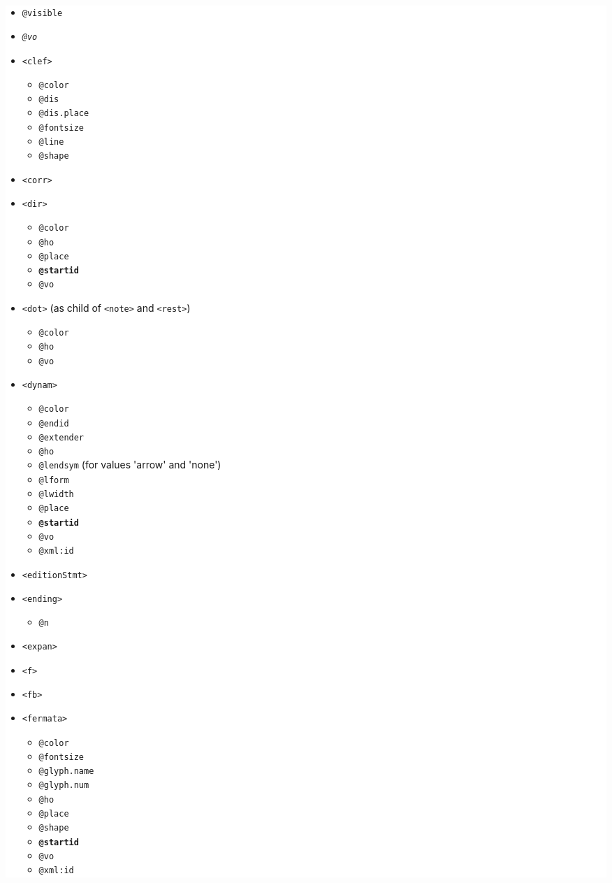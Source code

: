   * `@visible`
  * *`@vo`*

* `<clef>`
  * `@color`
  * `@dis`
  * `@dis.place`
  * `@fontsize`
  * `@line`
  * `@shape`

* `<corr>`

* `<dir>`
  * `@color`
  * `@ho`
  * `@place`
  * __`@startid`__
  * `@vo`

* `<dot>` (as child of `<note>` and `<rest>`)
  * `@color`
  * `@ho`
  * `@vo`

* `<dynam>`
  * `@color`
  * `@endid`
  * `@extender`
  * `@ho`
  * `@lendsym` (for values 'arrow' and 'none')
  * `@lform`
  * `@lwidth`
  * `@place`
  * __`@startid`__
  * `@vo`
  * `@xml:id`

* `<editionStmt>`

* `<ending>`
  * `@n`

* `<expan>`

* `<f>`

* `<fb>`

* `<fermata>`
  * `@color`
  * `@fontsize`
  * `@glyph.name`
  * `@glyph.num`
  * `@ho`
  * `@place`
  * `@shape`
  * __`@startid`__
  * `@vo`
  * `@xml:id`
